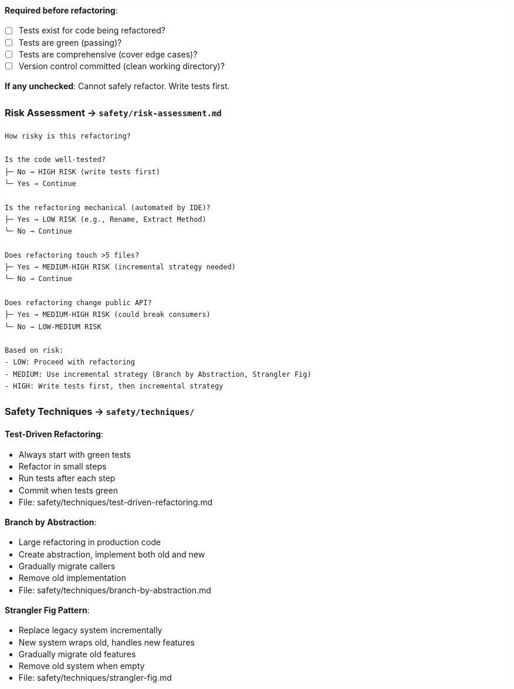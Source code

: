 **Required before refactoring**:
- [ ] Tests exist for code being refactored?
- [ ] Tests are green (passing)?
- [ ] Tests are comprehensive (cover edge cases)?
- [ ] Version control committed (clean working directory)?

**If any unchecked**: Cannot safely refactor. Write tests first.

### Risk Assessment → `safety/risk-assessment.md`

```
How risky is this refactoring?

Is the code well-tested?
├─ No → HIGH RISK (write tests first)
└─ Yes → Continue

Is the refactoring mechanical (automated by IDE)?
├─ Yes → LOW RISK (e.g., Rename, Extract Method)
└─ No → Continue

Does refactoring touch >5 files?
├─ Yes → MEDIUM-HIGH RISK (incremental strategy needed)
└─ No → Continue

Does refactoring change public API?
├─ Yes → MEDIUM-HIGH RISK (could break consumers)
└─ No → LOW-MEDIUM RISK

Based on risk:
- LOW: Proceed with refactoring
- MEDIUM: Use incremental strategy (Branch by Abstraction, Strangler Fig)
- HIGH: Write tests first, then incremental strategy
```

### Safety Techniques → `safety/techniques/`

**Test-Driven Refactoring**:
- Always start with green tests
- Refactor in small steps
- Run tests after each step
- Commit when tests green
- File: safety/techniques/test-driven-refactoring.md

**Branch by Abstraction**:
- Large refactoring in production code
- Create abstraction, implement both old and new
- Gradually migrate callers
- Remove old implementation
- File: safety/techniques/branch-by-abstraction.md

**Strangler Fig Pattern**:
- Replace legacy system incrementally
- New system wraps old, handles new features
- Gradually migrate old features
- Remove old system when empty
- File: safety/techniques/strangler-fig.md

